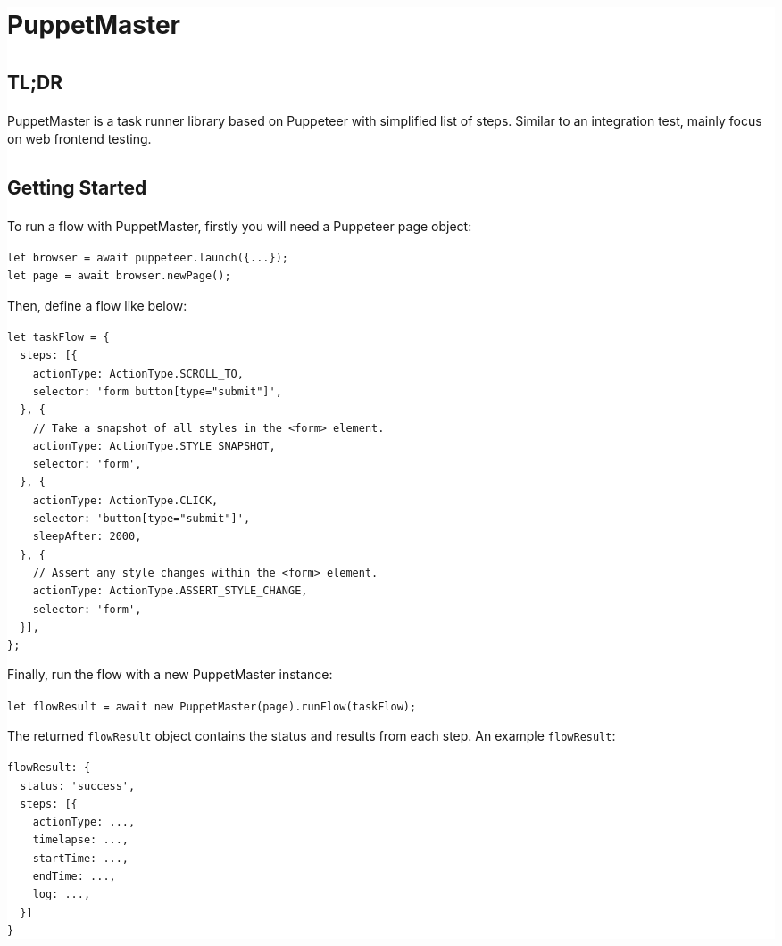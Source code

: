 # PuppetMaster

## TL;DR

PuppetMaster is a task runner library based on Puppeteer with simplified list of
steps. Similar to an integration test, mainly focus on web frontend testing.

## Getting Started

To run a flow with PuppetMaster, firstly you will need a Puppeteer page object:

```
let browser = await puppeteer.launch({...});
let page = await browser.newPage();
```

Then, define a flow like below:

```
let taskFlow = {
  steps: [{
    actionType: ActionType.SCROLL_TO,
    selector: 'form button[type="submit"]',
  }, {
    // Take a snapshot of all styles in the <form> element.
    actionType: ActionType.STYLE_SNAPSHOT,
    selector: 'form',
  }, {
    actionType: ActionType.CLICK,
    selector: 'button[type="submit"]',
    sleepAfter: 2000,
  }, {
    // Assert any style changes within the <form> element.
    actionType: ActionType.ASSERT_STYLE_CHANGE,
    selector: 'form',
  }],
};
```

Finally, run the flow with a new PuppetMaster instance:

```
let flowResult = await new PuppetMaster(page).runFlow(taskFlow);
```

The returned `flowResult` object contains the status and results from each step.
An example `flowResult`:

```
flowResult: {
  status: 'success',
  steps: [{
    actionType: ...,
    timelapse: ...,
    startTime: ...,
    endTime: ...,
    log: ...,
  }]
}
```
